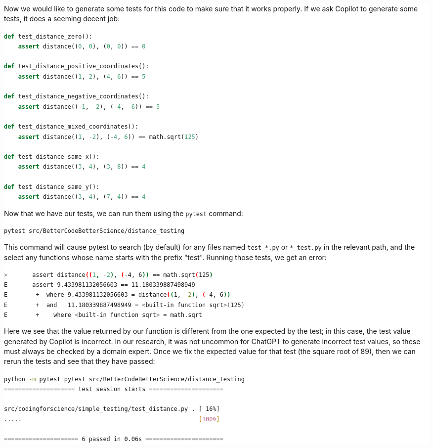 Now we would like to generate some tests for this code to make sure that it works properly.
If we ask Copilot to generate some tests, it does a seeming decent job:

```python
def test_distance_zero():
    assert distance((0, 0), (0, 0)) == 0

def test_distance_positive_coordinates():
    assert distance((1, 2), (4, 6)) == 5

def test_distance_negative_coordinates():
    assert distance((-1, -2), (-4, -6)) == 5

def test_distance_mixed_coordinates():
    assert distance((1, -2), (-4, 6)) == math.sqrt(125)

def test_distance_same_x():
    assert distance((3, 4), (3, 8)) == 4

def test_distance_same_y():
    assert distance((3, 4), (7, 4)) == 4
```

Now that we have our tests, we can run them using the `pytest` command:

```bash
pytest src/BetterCodeBetterScience/distance_testing
```

This command will cause pytest to search (by default) for any files named `test_*.py` or `*_test.py` in the relevant path, and the select any functions whose name starts with the prefix "test".
Running those tests, we get an error:


```bash
>       assert distance((1, -2), (-4, 6)) == math.sqrt(125)
E       assert 9.433981132056603 == 11.180339887498949
E        +  where 9.433981132056603 = distance((1, -2), (-4, 6))
E        +  and   11.180339887498949 = <built-in function sqrt>(125)
E        +    where <built-in function sqrt> = math.sqrt

```

Here we see that the value returned by our function is different from the one expected by the test; in this case, the test value generated by Copilot is incorrect.
In our research, it was not uncommon for ChatGPT to generate incorrect test values, so these must always be checked by a domain expert.
Once we fix the expected value for that test (the square root of 89), then we can rerun the tests and see that they have passed:

```bash
python -m pytest pytest src/BetterCodeBetterScience/distance_testing
==================== test session starts =====================                                     

src/codingforscience/simple_testing/test_distance.py . [ 16%]
.....                                                  [100%]

===================== 6 passed in 0.06s ======================

```


[^1]: This is slightly inaccurate, because a true positive control would contain the actual virus.
[^2]: As discussed in the earlier section on technical debt, I don't think it's generally a good policy to rely upon packages that one randomly finds on Pypi or GitHub.